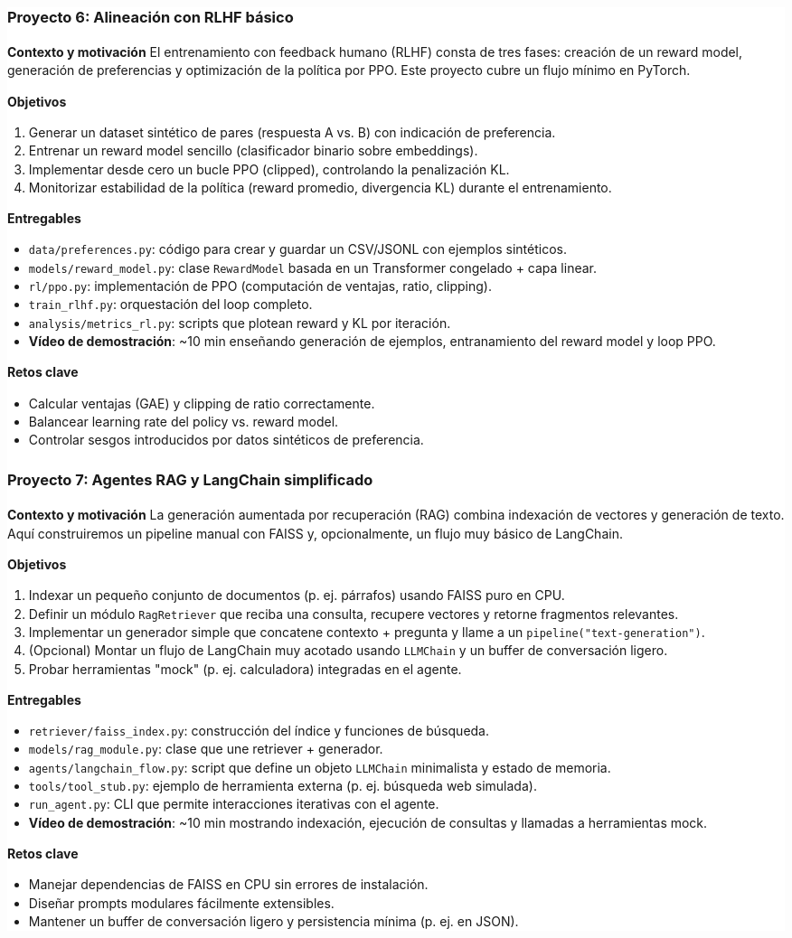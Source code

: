 ### Proyecto 6: Alineación con RLHF básico

**Contexto y motivación**
El entrenamiento con feedback humano (RLHF) consta de tres fases: creación de un reward model, generación de preferencias y optimización de la política por PPO. Este proyecto cubre un flujo mínimo en PyTorch.

**Objetivos**

1. Generar un dataset sintético de pares (respuesta A vs. B) con indicación de preferencia.
2. Entrenar un reward model sencillo (clasificador binario sobre embeddings).
3. Implementar desde cero un bucle PPO (clipped), controlando la penalización KL.
4. Monitorizar estabilidad de la política (reward promedio, divergencia KL) durante el entrenamiento.

**Entregables**

* `data/preferences.py`: código para crear y guardar un CSV/JSONL con ejemplos sintéticos.
* `models/reward_model.py`: clase `RewardModel` basada en un Transformer congelado + capa linear.
* `rl/ppo.py`: implementación de PPO (computación de ventajas, ratio, clipping).
* `train_rlhf.py`: orquestación del loop completo.
* `analysis/metrics_rl.py`: scripts que plotean reward y KL por iteración.
* **Vídeo de demostración**: \~10 min enseñando generación de ejemplos, entranamiento del reward model y loop PPO.

**Retos clave**

* Calcular ventajas (GAE) y clipping de ratio correctamente.
* Balancear learning rate del policy vs. reward model.
* Controlar sesgos introducidos por datos sintéticos de preferencia.


### Proyecto 7: Agentes RAG y LangChain simplificado

**Contexto y motivación**
La generación aumentada por recuperación (RAG) combina indexación de vectores y generación de texto. Aquí construiremos un pipeline manual con FAISS y, opcionalmente, un flujo muy básico de LangChain.

**Objetivos**

1. Indexar un pequeño conjunto de documentos (p. ej. párrafos) usando FAISS puro en CPU.
2. Definir un módulo `RagRetriever` que reciba una consulta, recupere vectores y retorne fragmentos relevantes.
3. Implementar un generador simple que concatene contexto + pregunta y llame a un `pipeline("text-generation")`.
4. (Opcional) Montar un flujo de LangChain muy acotado usando `LLMChain` y un buffer de conversación ligero.
5. Probar herramientas "mock" (p. ej. calculadora) integradas en el agente.

**Entregables**

* `retriever/faiss_index.py`: construcción del índice y funciones de búsqueda.
* `models/rag_module.py`: clase que une retriever + generador.
* `agents/langchain_flow.py`: script que define un objeto `LLMChain` minimalista y estado de memoria.
* `tools/tool_stub.py`: ejemplo de herramienta externa (p. ej. búsqueda web simulada).
* `run_agent.py`: CLI que permite interacciones iterativas con el agente.
* **Vídeo de demostración**: \~10 min mostrando indexación, ejecución de consultas y llamadas a herramientas mock.

**Retos clave**

* Manejar dependencias de FAISS en CPU sin errores de instalación.
* Diseñar prompts modulares fácilmente extensibles.
* Mantener un buffer de conversación ligero y persistencia mínima (p. ej. en JSON).





